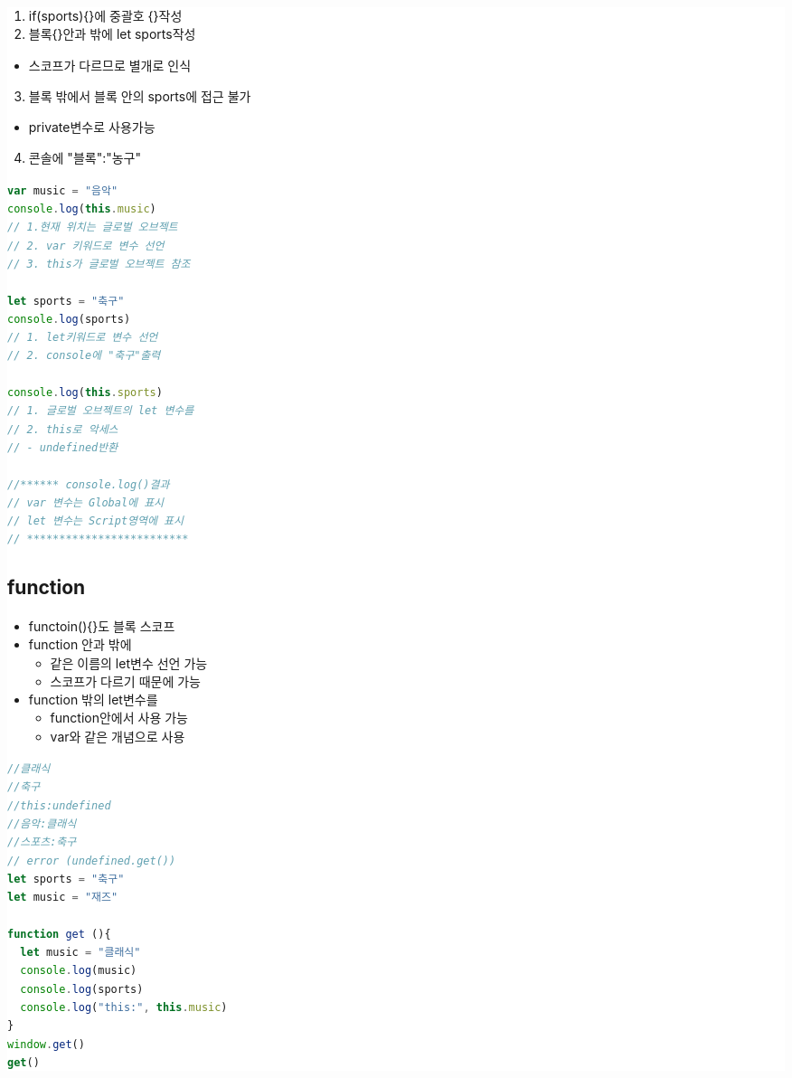 1. if(sports){}에 중괄호 {}작성
2. 블록{}안과 밖에 let sports작성
  - 스코프가 다르므로 별개로 인식
3. 블록 밖에서 블록 안의 sports에 접근 불가
  - private변수로 사용가능
4. 콘솔에 "블록":"농구"

```js
var music = "음악"
console.log(this.music)
// 1.현재 위치는 글로벌 오브젝트
// 2. var 키워드로 변수 선언
// 3. this가 글로벌 오브젝트 참조

let sports = "축구"
console.log(sports)
// 1. let키워드로 변수 선언
// 2. console에 "축구"출력

console.log(this.sports)
// 1. 글로벌 오브젝트의 let 변수를
// 2. this로 악세스
// - undefined반환

//****** console.log()결과
// var 변수는 Global에 표시
// let 변수는 Script영역에 표시
// *************************
```

## function
- functoin(){}도 블록 스코프
- function 안과 밖에
  - 같은 이름의 let변수 선언 가능
  - 스코프가 다르기 때문에 가능
- function 밖의 let변수를
  - function안에서 사용 가능
  - var와 같은 개념으로 사용
```js
//클래식
//축구
//this:undefined
//음악:클래식
//스포츠:축구
// error (undefined.get())
let sports = "축구"
let music = "재즈"

function get (){
  let music = "클래식"
  console.log(music)
  console.log(sports)
  console.log("this:", this.music)
}
window.get()
get()

```
